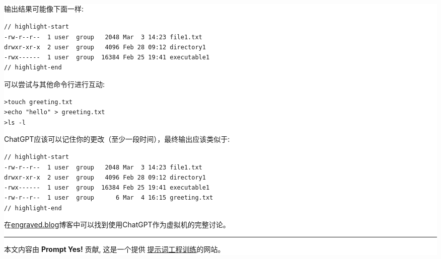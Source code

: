输出结果可能像下面一样:

```text
// highlight-start
-rw-r--r--  1 user  group   2048 Mar  3 14:23 file1.txt
drwxr-xr-x  2 user  group   4096 Feb 28 09:12 directory1
-rwx------  1 user  group  16384 Feb 25 19:41 executable1
// highlight-end
```

可以尝试与其他命令行进行互动:

```text
>touch greeting.txt  
>echo "hello" > greeting.txt  
>ls -l  
```

ChatGPT应该可以记住你的更改（至少一段时间），最终输出应该类似于:

```text
// highlight-start
-rw-r--r--  1 user  group   2048 Mar  3 14:23 file1.txt
drwxr-xr-x  2 user  group   4096 Feb 28 09:12 directory1
-rwx------  1 user  group  16384 Feb 25 19:41 executable1
-rw-r--r--  1 user  group      6 Mar  4 16:15 greeting.txt
// highlight-end
```

在[engraved.blog](https://www.engraved.blog/building-a-virtual-machine-inside/)博客中可以找到使用ChatGPT作为虚拟机的完整讨论。

---

本文内容由 **Prompt Yes!** 贡献, 这是一个提供 [提示词工程训练](https://promptyes.com/)的网站。
